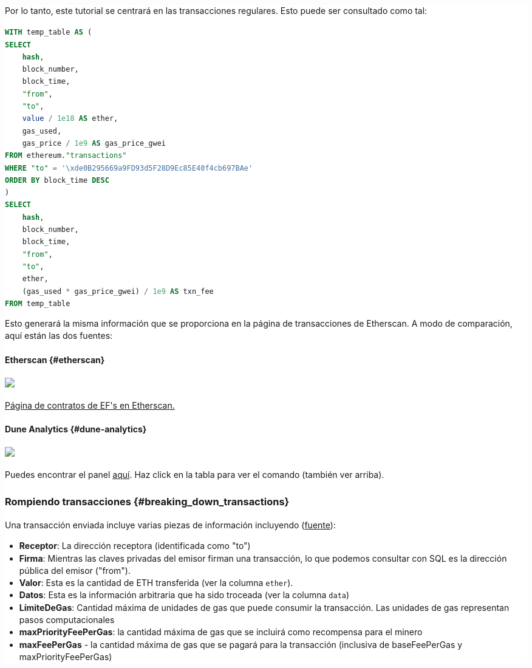 Por lo tanto, este tutorial se centrará en las transacciones regulares. Esto puede ser consultado como tal:

```sql
WITH temp_table AS (
SELECT
    hash,
    block_number,
    block_time,
    "from",
    "to",
    value / 1e18 AS ether,
    gas_used,
    gas_price / 1e9 AS gas_price_gwei
FROM ethereum."transactions"
WHERE "to" = '\xde0B295669a9FD93d5F28D9Ec85E40f4cb697BAe'
ORDER BY block_time DESC
)
SELECT
    hash,
    block_number,
    block_time,
    "from",
    "to",
    ether,
    (gas_used * gas_price_gwei) / 1e9 AS txn_fee
FROM temp_table
```

Esto generará la misma información que se proporciona en la página de transacciones de Etherscan. A modo de comparación, aquí están las dos fuentes:

#### Etherscan {#etherscan}

![](./etherscan_view.png)

[Página de contratos de EF's en Etherscan.](https://etherscan.io/address/0xde0B295669a9FD93d5F28D9Ec85E40f4cb697BAe)

#### Dune Analytics {#dune-analytics}

![](./dune_view.png)

Puedes encontrar el panel [aquí](https://duneanalytics.com/paulapivat/Learn-Ethereum). Haz click en la tabla para ver el comando (también ver arriba).

### Rompiendo transacciones {#breaking_down_transactions}

Una transacción enviada incluye varias piezas de información incluyendo ([fuente](/developers/docs/transactions/)):

- **Receptor**: La dirección receptora (identificada como "to")
- **Firma**: Mientras las claves privadas del emisor firman una transacción, lo que podemos consultar con SQL es la dirección pública del emisor ("from").
- **Valor**: Esta es la cantidad de ETH transferida (ver la columna `ether`).
- **Datos**: Esta es la información arbitraria que ha sido troceada (ver la columna `data`)
- **LímiteDeGas**: Cantidad máxima de unidades de gas que puede consumir la transacción. Las unidades de gas representan pasos computacionales
- **maxPriorityFeePerGas**: la cantidad máxima de gas que se incluirá como recompensa para el minero
- **maxFeePerGas** - la cantidad máxima de gas que se pagará para la transacción (inclusiva de baseFeePerGas y maxPriorityFeePerGas)
